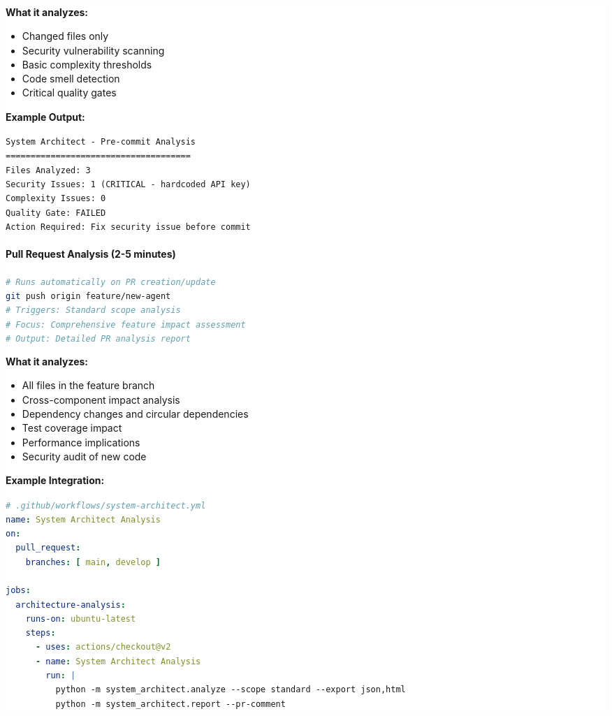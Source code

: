 **What it analyzes:**
- Changed files only
- Security vulnerability scanning
- Basic complexity thresholds
- Code smell detection
- Critical quality gates

**Example Output:**
```
System Architect - Pre-commit Analysis
=====================================
Files Analyzed: 3
Security Issues: 1 (CRITICAL - hardcoded API key)
Complexity Issues: 0
Quality Gate: FAILED
Action Required: Fix security issue before commit
```

#### **Pull Request Analysis** (2-5 minutes)
```bash
# Runs automatically on PR creation/update
git push origin feature/new-agent
# Triggers: Standard scope analysis
# Focus: Comprehensive feature impact assessment
# Output: Detailed PR analysis report
```

**What it analyzes:**
- All files in the feature branch
- Cross-component impact analysis
- Dependency changes and circular dependencies
- Test coverage impact
- Performance implications
- Security audit of new code

**Example Integration:**
```yaml
# .github/workflows/system-architect.yml
name: System Architect Analysis
on:
  pull_request:
    branches: [ main, develop ]

jobs:
  architecture-analysis:
    runs-on: ubuntu-latest
    steps:
      - uses: actions/checkout@v2
      - name: System Architect Analysis
        run: |
          python -m system_architect.analyze --scope standard --export json,html
          python -m system_architect.report --pr-comment
```
